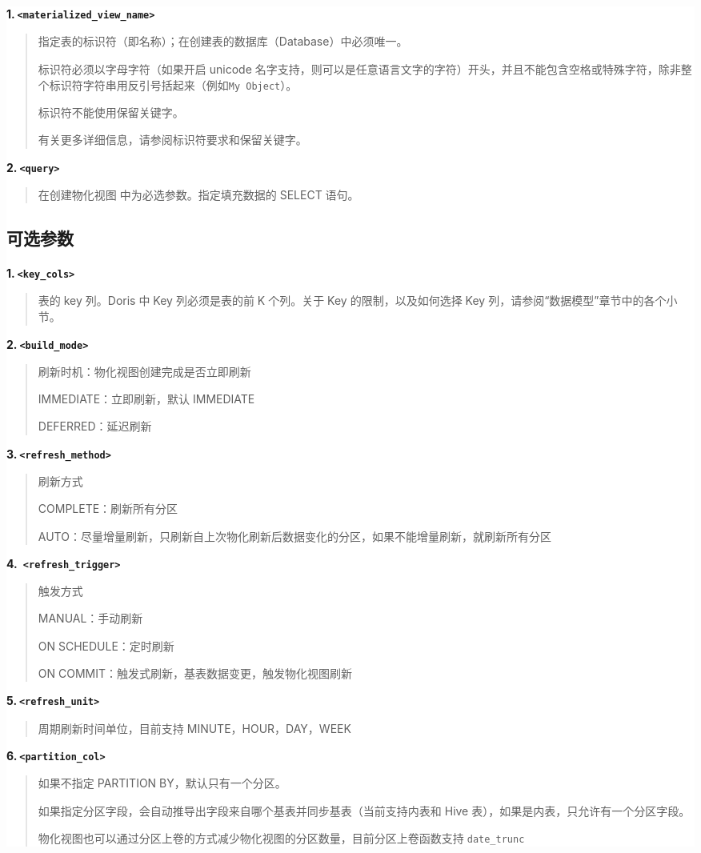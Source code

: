**1. `<materialized_view_name>`**

> 指定表的标识符（即名称）；在创建表的数据库（Database）中必须唯一。
>
> 标识符必须以字母字符（如果开启 unicode 名字支持，则可以是任意语言文字的字符）开头，并且不能包含空格或特殊字符，除非整个标识符字符串用反引号括起来（例如`My Object`）。
>
> 标识符不能使用保留关键字。
>
> 有关更多详细信息，请参阅标识符要求和保留关键字。

**2. `<query>`**

> 在创建物化视图 中为必选参数。指定填充数据的 SELECT 语句。

## 可选参数

**1. `<key_cols>`**

> 表的 key 列。Doris 中 Key 列必须是表的前 K 个列。关于 Key 的限制，以及如何选择 Key 列，请参阅“数据模型”章节中的各个小节。

**2. `<build_mode>`**

> 刷新时机：物化视图创建完成是否立即刷新
>
> IMMEDIATE：立即刷新，默认 IMMEDIATE
>
> DEFERRED：延迟刷新

**3. `<refresh_method>`**

> 刷新方式
>
> COMPLETE：刷新所有分区
>
> AUTO：尽量增量刷新，只刷新自上次物化刷新后数据变化的分区，如果不能增量刷新，就刷新所有分区

**4.` <refresh_trigger>`**

> 触发方式
>
> MANUAL：手动刷新
>
> ON SCHEDULE：定时刷新
>
> ON COMMIT：触发式刷新，基表数据变更，触发物化视图刷新

**5. `<refresh_unit>`**

> 周期刷新时间单位，目前支持 MINUTE，HOUR，DAY，WEEK

**6. `<partition_col>`**

> 如果不指定 PARTITION BY，默认只有一个分区。
>
> 如果指定分区字段，会自动推导出字段来自哪个基表并同步基表（当前支持内表和 Hive 表），如果是内表，只允许有一个分区字段。
>
> 物化视图也可以通过分区上卷的方式减少物化视图的分区数量，目前分区上卷函数支持 `date_trunc`
